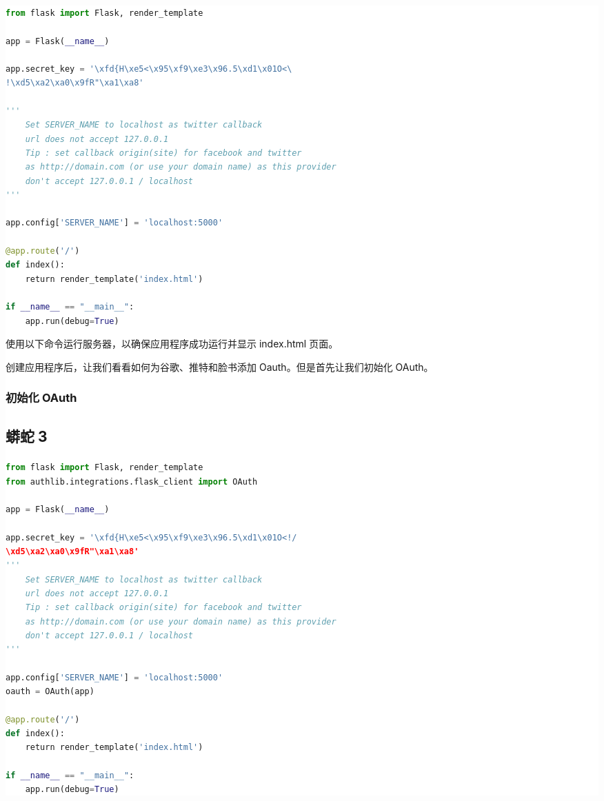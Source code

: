 ```py
from flask import Flask, render_template

app = Flask(__name__)

app.secret_key = '\xfd{H\xe5<\x95\xf9\xe3\x96.5\xd1\x01O<\
!\xd5\xa2\xa0\x9fR"\xa1\xa8'

'''
    Set SERVER_NAME to localhost as twitter callback
    url does not accept 127.0.0.1
    Tip : set callback origin(site) for facebook and twitter
    as http://domain.com (or use your domain name) as this provider
    don't accept 127.0.0.1 / localhost
'''

app.config['SERVER_NAME'] = 'localhost:5000'

@app.route('/')
def index():
    return render_template('index.html')

if __name__ == "__main__":
    app.run(debug=True)
```

使用以下命令运行服务器，以确保应用程序成功运行并显示 index.html 页面。

创建应用程序后，让我们看看如何为谷歌、推特和脸书添加 Oauth。但是首先让我们初始化 OAuth。

### 初始化 OAuth

## 蟒蛇 3

```py
from flask import Flask, render_template
from authlib.integrations.flask_client import OAuth

app = Flask(__name__)

app.secret_key = '\xfd{H\xe5<\x95\xf9\xe3\x96.5\xd1\x01O<!/
\xd5\xa2\xa0\x9fR"\xa1\xa8'
'''
    Set SERVER_NAME to localhost as twitter callback
    url does not accept 127.0.0.1
    Tip : set callback origin(site) for facebook and twitter
    as http://domain.com (or use your domain name) as this provider
    don't accept 127.0.0.1 / localhost
'''

app.config['SERVER_NAME'] = 'localhost:5000'
oauth = OAuth(app)

@app.route('/')
def index():
    return render_template('index.html')

if __name__ == "__main__":
    app.run(debug=True)
```
